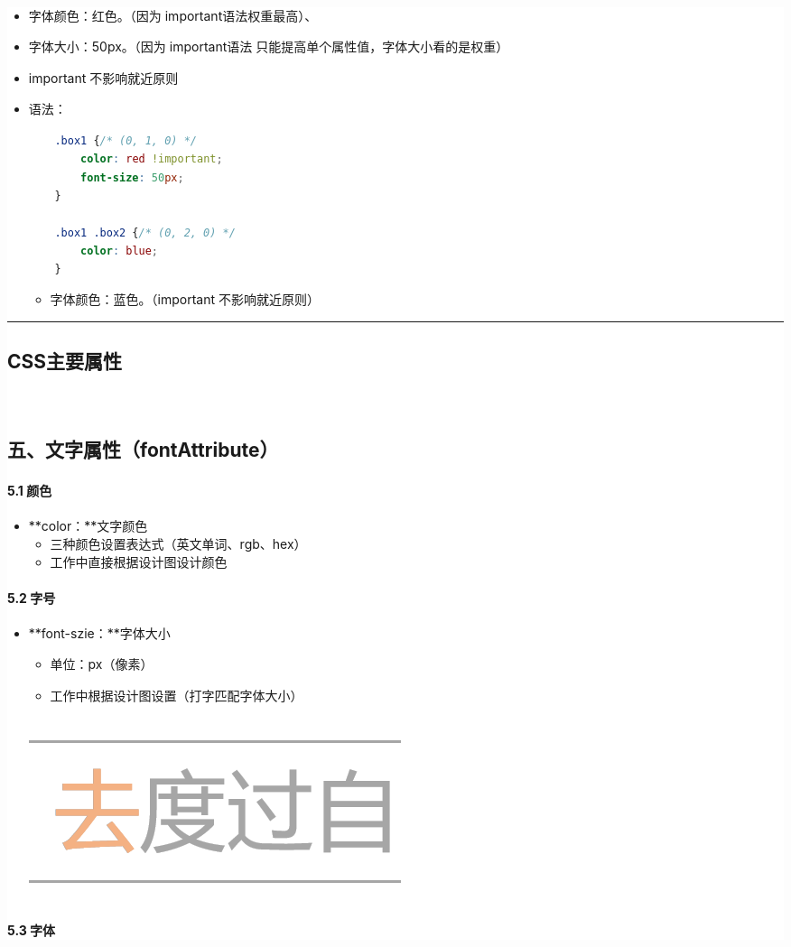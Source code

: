   - 字体颜色：红色。（因为 important语法权重最高）、
  - 字体大小：50px。（因为 important语法 只能提高单个属性值，字体大小看的是权重）

- important 不影响就近原则

- 语法：
  
  ```css
      .box1 {/* (0, 1, 0) */
          color: red !important;
          font-size: 50px;
      }
  
      .box1 .box2 {/* (0, 2, 0) */
          color: blue;
      }
  ```
  
  - 字体颜色：蓝色。（important 不影响就近原则）

------

## CSS主要属性

<br />

## 五、文字属性（fontAttribute）

#### 5.1    颜色

- **color：**文字颜色
  - 三种颜色设置表达式（英文单词、rgb、hex）
  - 工作中直接根据设计图设计颜色

#### 5.2    字号

- **font-szie：**字体大小
  
  - 单位：px（像素）
  
  - 工作中根据设计图设置（打字匹配字体大小）
  
  ![](./images/打字匹配字体图示.png)

#### 5.3    字体
